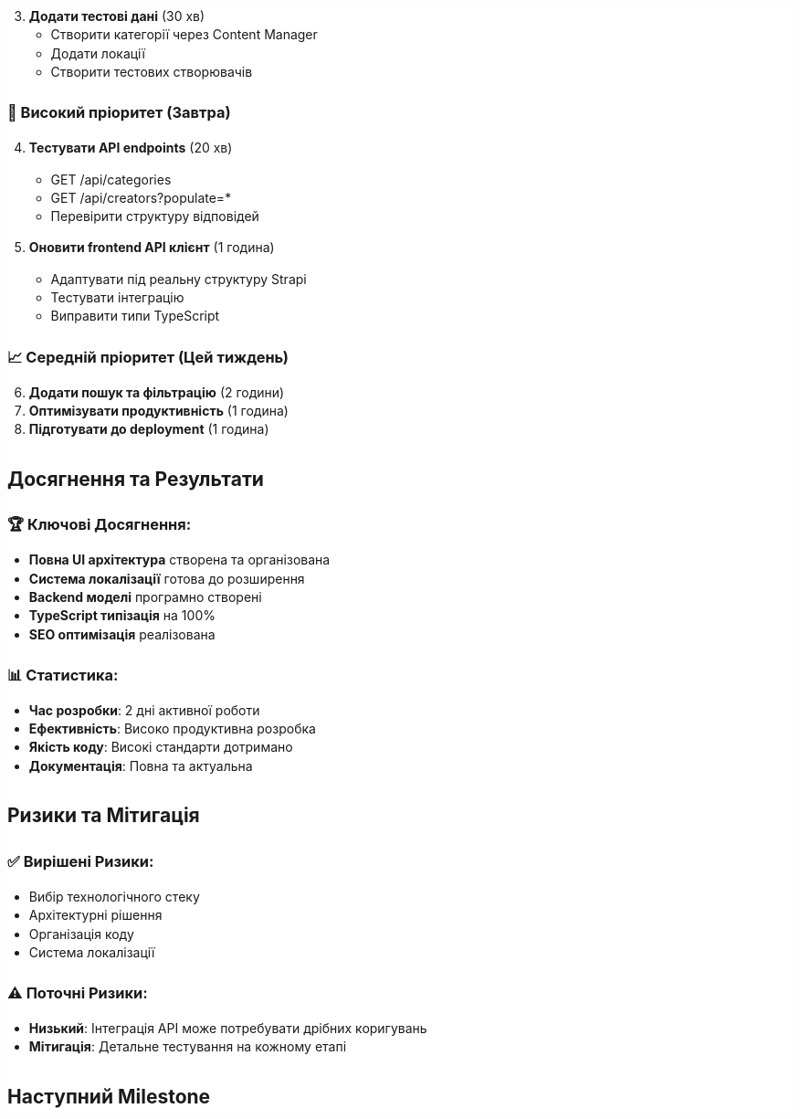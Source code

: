 3. **Додати тестові дані** (30 хв)
   - Створити категорії через Content Manager
   - Додати локації
   - Створити тестових створювачів

### 🎯 Високий пріоритет (Завтра)
4. **Тестувати API endpoints** (20 хв)
   - GET /api/categories
   - GET /api/creators?populate=*
   - Перевірити структуру відповідей

5. **Оновити frontend API клієнт** (1 година)
   - Адаптувати під реальну структуру Strapi
   - Тестувати інтеграцію
   - Виправити типи TypeScript

### 📈 Середній пріоритет (Цей тиждень)
6. **Додати пошук та фільтрацію** (2 години)
7. **Оптимізувати продуктивність** (1 година)
8. **Підготувати до deployment** (1 година)

## Досягнення та Результати

### 🏆 Ключові Досягнення:
- **Повна UI архітектура** створена та організована
- **Система локалізації** готова до розширення
- **Backend моделі** програмно створені
- **TypeScript типізація** на 100%
- **SEO оптимізація** реалізована

### 📊 Статистика:
- **Час розробки**: 2 дні активної роботи
- **Ефективність**: Високо продуктивна розробка
- **Якість коду**: Високі стандарти дотримано
- **Документація**: Повна та актуальна

## Ризики та Мітигація

### ✅ Вирішені Ризики:
- Вибір технологічного стеку
- Архітектурні рішення
- Організація коду
- Система локалізації

### ⚠️ Поточні Ризики:
- **Низький**: Інтеграція API може потребувати дрібних коригувань
- **Мітигація**: Детальне тестування на кожному етапі

## Наступний Milestone

